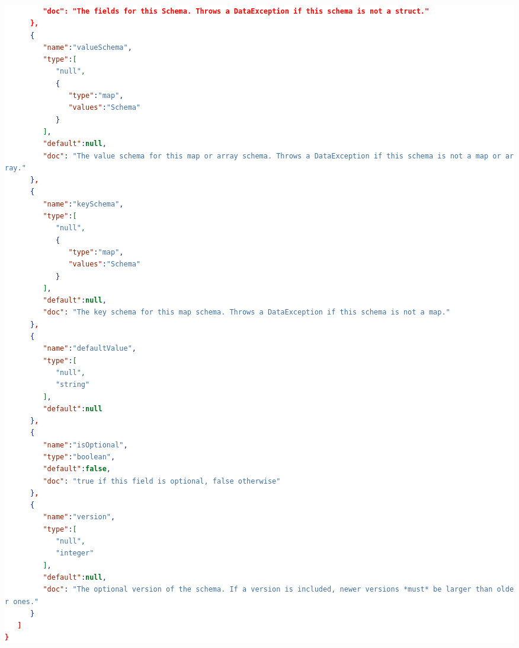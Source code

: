 ```json
         "doc": "The fields for this Schema. Throws a DataException if this schema is not a struct."
      },
      {
         "name":"valueSchema",
         "type":[
            "null",
            {
               "type":"map",
               "values":"Schema"
            }
         ],
         "default":null,
         "doc": "The value schema for this map or array schema. Throws a DataException if this schema is not a map or array."
      },
      {
         "name":"keySchema",
         "type":[
            "null",
            {
               "type":"map",
               "values":"Schema"
            }
         ],
         "default":null,
         "doc": "The key schema for this map schema. Throws a DataException if this schema is not a map."
      },
      {
         "name":"defaultValue",
         "type":[
            "null",
            "string"
         ],
         "default":null
      },
      {
         "name":"isOptional",
         "type":"boolean",
         "default":false,
         "doc": "true if this field is optional, false otherwise"
      },
      {
         "name":"version",
         "type":[
            "null",
            "integer"
         ],
         "default":null,
         "doc": "The optional version of the schema. If a version is included, newer versions *must* be larger than older ones."
      }
   ]
}
``` 
